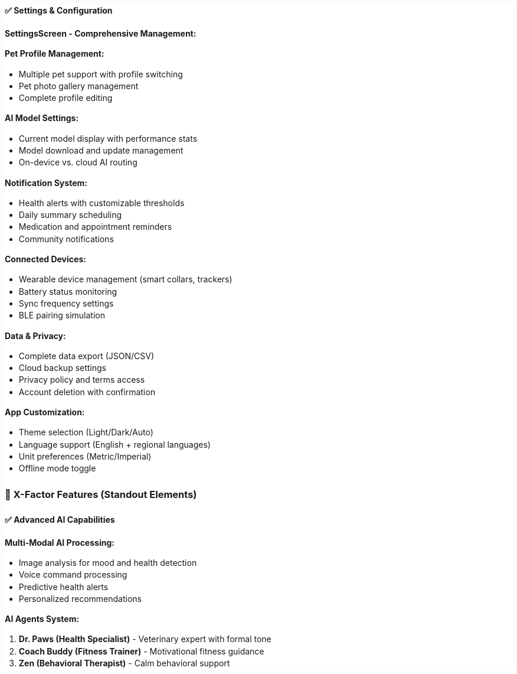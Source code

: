 #### ✅ Settings & Configuration

**SettingsScreen - Comprehensive Management:**

**Pet Profile Management:**

- Multiple pet support with profile switching
- Pet photo gallery management
- Complete profile editing

**AI Model Settings:**

- Current model display with performance stats
- Model download and update management
- On-device vs. cloud AI routing

**Notification System:**

- Health alerts with customizable thresholds
- Daily summary scheduling
- Medication and appointment reminders
- Community notifications

**Connected Devices:**

- Wearable device management (smart collars, trackers)
- Battery status monitoring
- Sync frequency settings
- BLE pairing simulation

**Data & Privacy:**

- Complete data export (JSON/CSV)
- Cloud backup settings
- Privacy policy and terms access
- Account deletion with confirmation

**App Customization:**

- Theme selection (Light/Dark/Auto)
- Language support (English + regional languages)
- Unit preferences (Metric/Imperial)
- Offline mode toggle

### 🌟 X-Factor Features (Standout Elements)

#### ✅ Advanced AI Capabilities

**Multi-Modal AI Processing:**

- Image analysis for mood and health detection
- Voice command processing
- Predictive health alerts
- Personalized recommendations

**AI Agents System:**

1. **Dr. Paws (Health Specialist)** - Veterinary expert with formal tone
2. **Coach Buddy (Fitness Trainer)** - Motivational fitness guidance
3. **Zen (Behavioral Therapist)** - Calm behavioral support

